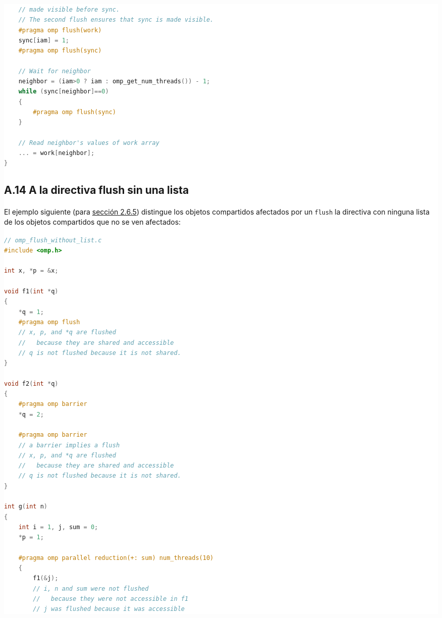 ```cpp
    // made visible before sync.
    // The second flush ensures that sync is made visible.
    #pragma omp flush(work)
    sync[iam] = 1;
    #pragma omp flush(sync)

    // Wait for neighbor
    neighbor = (iam>0 ? iam : omp_get_num_threads()) - 1;
    while (sync[neighbor]==0)
    {
        #pragma omp flush(sync)
    }

    // Read neighbor's values of work array
    ... = work[neighbor];
}
```

## <a name="a14-a-flush-directive-without-a-list"></a>A.14 A la directiva flush sin una lista

El ejemplo siguiente (para [sección 2.6.5](2-directives.md#265-flush-directive)) distingue los objetos compartidos afectados por un `flush` la directiva con ninguna lista de los objetos compartidos que no se ven afectados:

```cpp
// omp_flush_without_list.c
#include <omp.h>

int x, *p = &x;

void f1(int *q)
{
    *q = 1;
    #pragma omp flush
    // x, p, and *q are flushed
    //   because they are shared and accessible
    // q is not flushed because it is not shared.
}

void f2(int *q)
{
    #pragma omp barrier
    *q = 2;

    #pragma omp barrier
    // a barrier implies a flush
    // x, p, and *q are flushed
    //   because they are shared and accessible
    // q is not flushed because it is not shared.
}

int g(int n)
{
    int i = 1, j, sum = 0;
    *p = 1;

    #pragma omp parallel reduction(+: sum) num_threads(10)
    {
        f1(&j);
        // i, n and sum were not flushed
        //   because they were not accessible in f1
        // j was flushed because it was accessible
```